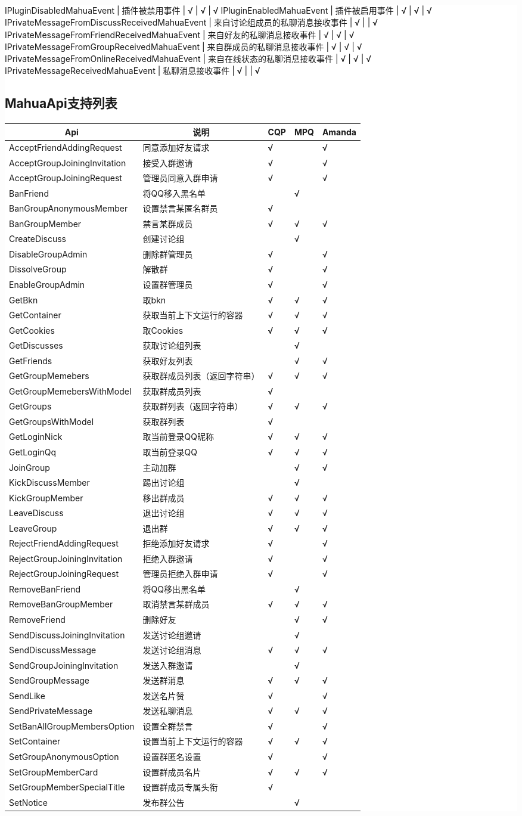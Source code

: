 IPluginDisabledMahuaEvent                    | 插件被禁用事件          | √   | √   | √
IPluginEnabledMahuaEvent                     | 插件被启用事件          | √   | √   | √
IPrivateMessageFromDiscussReceivedMahuaEvent | 来自讨论组成员的私聊消息接收事件 | √   |     | √
IPrivateMessageFromFriendReceivedMahuaEvent  | 来自好友的私聊消息接收事件    | √   | √   | √
IPrivateMessageFromGroupReceivedMahuaEvent   | 来自群成员的私聊消息接收事件   | √   | √   | √
IPrivateMessageFromOnlineReceivedMahuaEvent  | 来自在线状态的私聊消息接收事件  | √   | √   | √
IPrivateMessageReceivedMahuaEvent            | 私聊消息接收事件         | √   |     | √

## MahuaApi支持列表

Api                          | 说明             | CQP | MPQ | Amanda
---------------------------- | -------------- | --- | --- | ------
AcceptFriendAddingRequest    | 同意添加好友请求       | √   |     | √
AcceptGroupJoiningInvitation | 接受入群邀请         | √   |     | √
AcceptGroupJoiningRequest    | 管理员同意入群申请      | √   |     | √
BanFriend                    | 将QQ移入黑名单       |     | √   |
BanGroupAnonymousMember      | 设置禁言某匿名群员      | √   |     |
BanGroupMember               | 禁言某群成员         | √   | √   | √
CreateDiscuss                | 创建讨论组          |     | √   |
DisableGroupAdmin            | 删除群管理员         | √   |     | √
DissolveGroup                | 解散群            | √   |     | √
EnableGroupAdmin             | 设置群管理员         | √   |     | √
GetBkn                       | 取bkn           | √   | √   | √
GetContainer                 | 获取当前上下文运行的容器   | √   | √   | √
GetCookies                   | 取Cookies       | √   | √   | √
GetDiscusses                 | 获取讨论组列表        |     | √   |
GetFriends                   | 获取好友列表         |     | √   | √
GetGroupMemebers             | 获取群成员列表（返回字符串） | √   | √   | √
GetGroupMemebersWithModel    | 获取群成员列表        | √   |     |
GetGroups                    | 获取群列表（返回字符串）   | √   | √   | √
GetGroupsWithModel           | 获取群列表          | √   |     |
GetLoginNick                 | 取当前登录QQ昵称      | √   | √   | √
GetLoginQq                   | 取当前登录QQ        | √   | √   | √
JoinGroup                    | 主动加群           |     | √   | √
KickDiscussMember            | 踢出讨论组          |     | √   |
KickGroupMember              | 移出群成员          | √   | √   | √
LeaveDiscuss                 | 退出讨论组          | √   | √   | √
LeaveGroup                   | 退出群            | √   | √   | √
RejectFriendAddingRequest    | 拒绝添加好友请求       | √   |     | √
RejectGroupJoiningInvitation | 拒绝入群邀请         | √   |     | √
RejectGroupJoiningRequest    | 管理员拒绝入群申请      | √   |     | √
RemoveBanFriend              | 将QQ移出黑名单       |     | √   |
RemoveBanGroupMember         | 取消禁言某群成员       | √   | √   | √
RemoveFriend                 | 删除好友           |     | √   | √
SendDiscussJoiningInvitation | 发送讨论组邀请        |     | √   |
SendDiscussMessage           | 发送讨论组消息        | √   | √   | √
SendGroupJoiningInvitation   | 发送入群邀请         |     | √   |
SendGroupMessage             | 发送群消息          | √   | √   | √
SendLike                     | 发送名片赞          | √   |     | √
SendPrivateMessage           | 发送私聊消息         | √   | √   | √
SetBanAllGroupMembersOption  | 设置全群禁言         | √   |     | √
SetContainer                 | 设置当前上下文运行的容器   | √   | √   | √
SetGroupAnonymousOption      | 设置群匿名设置        | √   |     | √
SetGroupMemberCard           | 设置群成员名片        | √   | √   | √
SetGroupMemberSpecialTitle   | 设置群成员专属头衔      | √   |     |
SetNotice                    | 发布群公告          |     | √   |
